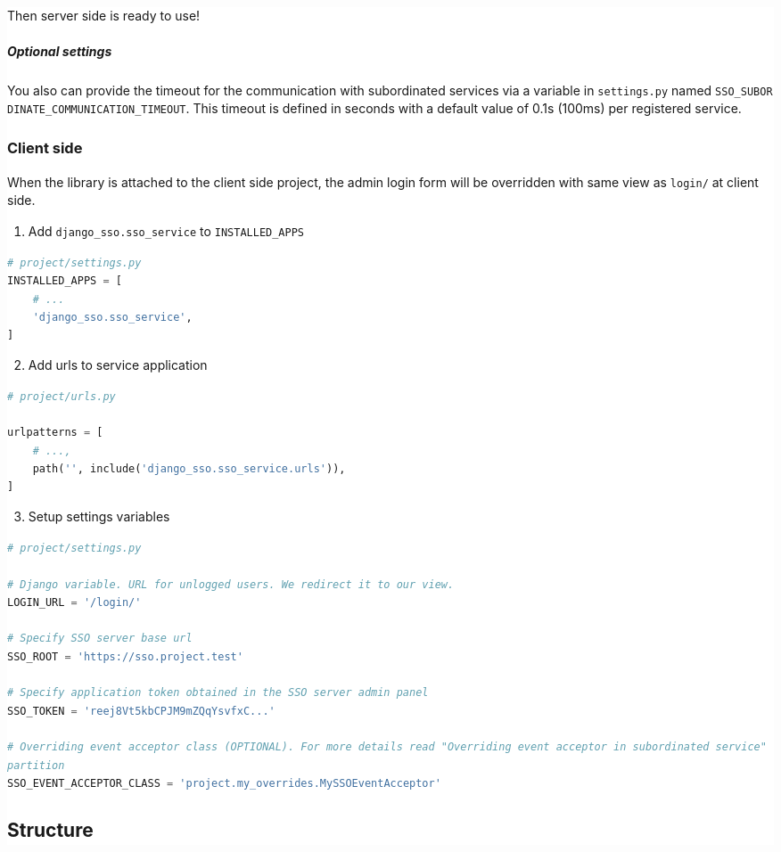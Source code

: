 Then server side is ready to use!

##### Optional settings

You also can provide the timeout for the communication with subordinated services via a variable in `settings.py`  named `SSO_SUBORDINATE_COMMUNICATION_TIMEOUT`. This timeout is defined in seconds with a default value of 0.1s (100ms) per registered service.

### Client side

When the library is attached to the client side project, the admin login form will be overridden with same view as `login/` at client side.

1) Add `django_sso.sso_service` to `INSTALLED_APPS` 

```python
# project/settings.py
INSTALLED_APPS = [
    # ...
    'django_sso.sso_service',
]
```

2) Add urls to service application

```python
# project/urls.py

urlpatterns = [
    # ...,
    path('', include('django_sso.sso_service.urls')),    
]
```

3) Setup settings variables

```python
# project/settings.py

# Django variable. URL for unlogged users. We redirect it to our view.
LOGIN_URL = '/login/'

# Specify SSO server base url
SSO_ROOT = 'https://sso.project.test'

# Specify application token obtained in the SSO server admin panel
SSO_TOKEN = 'reej8Vt5kbCPJM9mZQqYsvfxC...'

# Overriding event acceptor class (OPTIONAL). For more details read "Overriding event acceptor in subordinated service" partition
SSO_EVENT_ACCEPTOR_CLASS = 'project.my_overrides.MySSOEventAcceptor'
```


## Structure
